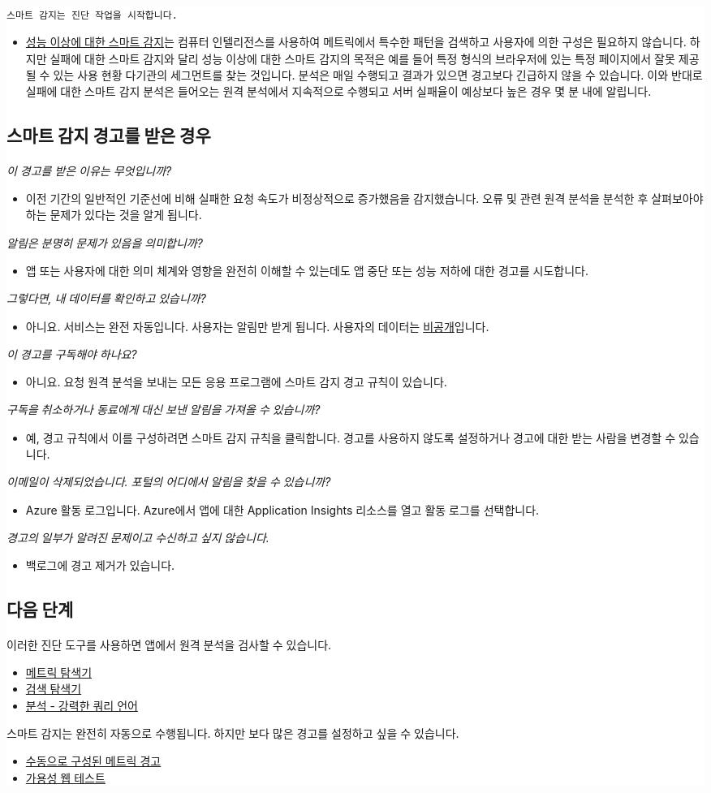    스마트 감지는 진단 작업을 시작합니다.
* [성능 이상에 대한 스마트 감지](app-insights-proactive-performance-diagnostics.md)는 컴퓨터 인텔리전스를 사용하여 메트릭에서 특수한 패턴을 검색하고 사용자에 의한 구성은 필요하지 않습니다. 하지만 실패에 대한 스마트 감지와 달리 성능 이상에 대한 스마트 감지의 목적은 예를 들어 특정 형식의 브라우저에 있는 특정 페이지에서 잘못 제공될 수 있는 사용 현황 다기관의 세그먼트를 찾는 것입니다. 분석은 매일 수행되고 결과가 있으면 경고보다 긴급하지 않을 수 있습니다. 이와 반대로 실패에 대한 스마트 감지 분석은 들어오는 원격 분석에서 지속적으로 수행되고 서버 실패율이 예상보다 높은 경우 몇 분 내에 알립니다.

## <a name="if-you-receive-a-smart-detection-alert"></a>스마트 감지 경고를 받은 경우
*이 경고를 받은 이유는 무엇입니까?*

* 이전 기간의 일반적인 기준선에 비해 실패한 요청 속도가 비정상적으로 증가했음을 감지했습니다. 오류 및 관련 원격 분석을 분석한 후 살펴보아야 하는 문제가 있다는 것을 알게 됩니다.

*알림은 분명히 문제가 있음을 의미합니까?*

* 앱 또는 사용자에 대한 의미 체계와 영향을 완전히 이해할 수 있는데도 앱 중단 또는 성능 저하에 대한 경고를 시도합니다.

*그렇다면, 내 데이터를 확인하고 있습니까?*

* 아니요. 서비스는 완전 자동입니다. 사용자는 알림만 받게 됩니다. 사용자의 데이터는 [비공개](app-insights-data-retention-privacy.md)입니다.

*이 경고를 구독해야 하나요?*

* 아니요. 요청 원격 분석을 보내는 모든 응용 프로그램에 스마트 감지 경고 규칙이 있습니다.

*구독을 취소하거나 동료에게 대신 보낸 알림을 가져올 수 있습니까?*

* 예, 경고 규칙에서 이를 구성하려면 스마트 감지 규칙을 클릭합니다. 경고를 사용하지 않도록 설정하거나 경고에 대한 받는 사람을 변경할 수 있습니다.

*이메일이 삭제되었습니다. 포털의 어디에서 알림을 찾을 수 있습니까?*

* Azure 활동 로그입니다. Azure에서 앱에 대한 Application Insights 리소스를 열고 활동 로그를 선택합니다.

*경고의 일부가 알려진 문제이고 수신하고 싶지 않습니다.*

* 백로그에 경고 제거가 있습니다.

## <a name="next-steps"></a>다음 단계
이러한 진단 도구를 사용하면 앱에서 원격 분석을 검사할 수 있습니다.

* [메트릭 탐색기](app-insights-metrics-explorer.md)
* [검색 탐색기](app-insights-diagnostic-search.md)
* [분석 - 강력한 쿼리 언어](app-insights-analytics-tour.md)

스마트 감지는 완전히 자동으로 수행됩니다. 하지만 보다 많은 경고를 설정하고 싶을 수 있습니다.

* [수동으로 구성된 메트릭 경고](app-insights-alerts.md)
* [가용성 웹 테스트](app-insights-monitor-web-app-availability.md)

